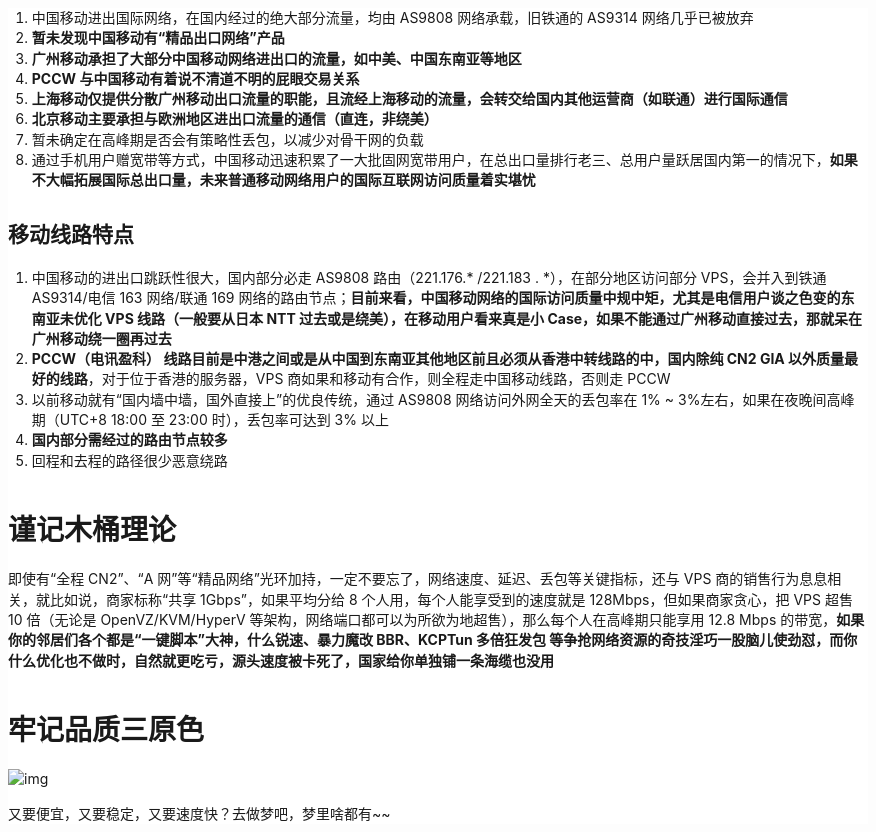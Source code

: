 1. 中国移动进出国际网络，在国内经过的绝大部分流量，均由 AS9808 网络承载，旧铁通的 AS9314 网络几乎已被放弃
2. **暂未发现中国移动有“精品出口网络”产品**
3. **广州移动承担了大部分中国移动网络进出口的流量，如中美、中国东南亚等地区**
4. **PCCW 与中国移动有着说不清道不明的屁眼交易关系**
5. **上海移动仅提供分散广州移动出口流量的职能，且流经上海移动的流量，会转交给国内其他运营商（如联通）进行国际通信**
6. **北京移动主要承担与欧洲地区进出口流量的通信（直连，非绕美）**
7. 暂未确定在高峰期是否会有策略性丢包，以减少对骨干网的负载
8. 通过手机用户赠宽带等方式，中国移动迅速积累了一大批固网宽带用户，在总出口量排行老三、总用户量跃居国内第一的情况下，**如果不大幅拓展国际总出口量，未来普通移动网络用户的国际互联网访问质量着实堪忧**

## 移动线路特点

1. 中国移动的进出口跳跃性很大，国内部分必走 AS9808 路由（221.176.* /221.183 . *），在部分地区访问部分 VPS，会并入到铁通 AS9314/电信 163 网络/联通 169 网络的路由节点；**目前来看，中国移动网络的国际访问质量中规中矩，尤其是电信用户谈之色变的东南亚未优化 VPS 线路（一般要从日本 NTT 过去或是绕美），在移动用户看来真是小 Case，如果不能通过广州移动直接过去，那就呆在广州移动绕一圈再过去**
2. **PCCW（电讯盈科） 线路目前是中港之间或是从中国到东南亚其他地区前且必须从香港中转线路的中，国内除纯 CN2 GIA 以外质量最好的线路**，对于位于香港的服务器，VPS 商如果和移动有合作，则全程走中国移动线路，否则走 PCCW
3. 以前移动就有“国内墙中墙，国外直接上”的优良传统，通过 AS9808 网络访问外网全天的丢包率在 1% ~ 3%左右，如果在夜晚间高峰期（UTC+8 18:00 至 23:00 时），丢包率可达到 3% 以上
4. **国内部分需经过的路由节点较多**
5. 回程和去程的路径很少恶意绕路

# 谨记木桶理论

即使有“全程 CN2”、“A 网”等“精品网络”光环加持，一定不要忘了，网络速度、延迟、丢包等关键指标，还与 VPS 商的销售行为息息相关，就比如说，商家标称“共享 1Gbps”，如果平均分给 8 个人用，每个人能享受到的速度就是 128Mbps，但如果商家贪心，把 VPS 超售 10 倍（无论是 OpenVZ/KVM/HyperV 等架构，网络端口都可以为所欲为地超售），那么每个人在高峰期只能享用 12.8 Mbps 的带宽，**如果你的邻居们各个都是“一键脚本”大神，什么锐速、暴力魔改 BBR、KCPTun 多倍狂发包 等争抢网络资源的奇技淫巧一股脑儿使劲怼，而你什么优化也不做时，自然就更吃亏，源头速度被卡死了，国家给你单独铺一条海缆也没用**

# 牢记品质三原色

![img](https://gitee.com/haitaoss/PicBed/raw/master/science/v2-4dacf05dbd6a87ee60fb196c90983e2f_hd.jpg)

又要便宜，又要稳定，又要速度快？去做梦吧，梦里啥都有~~